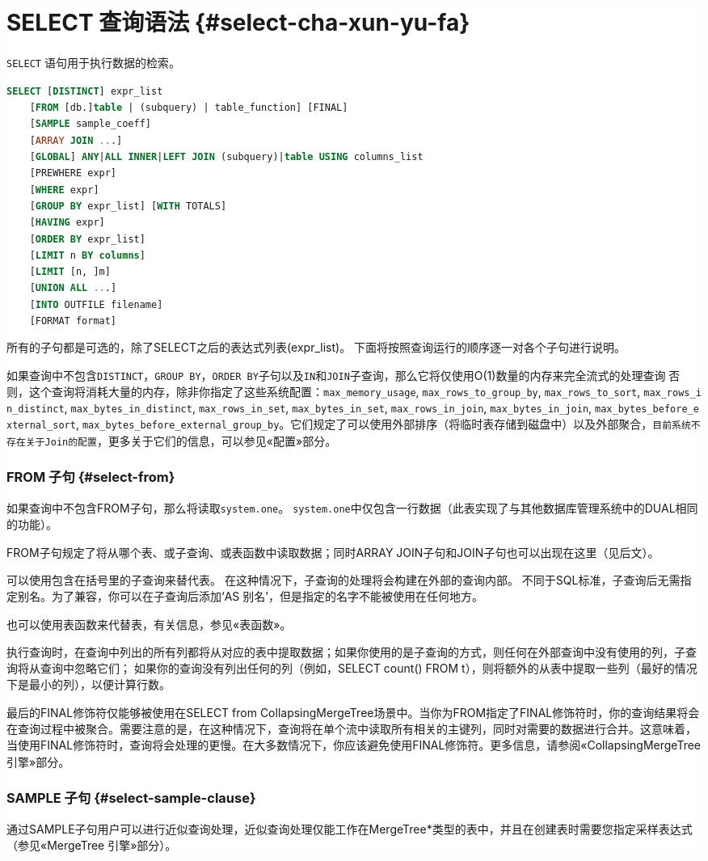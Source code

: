 # SELECT 查询语法 {#select-cha-xun-yu-fa}

`SELECT` 语句用于执行数据的检索。

``` sql
SELECT [DISTINCT] expr_list
    [FROM [db.]table | (subquery) | table_function] [FINAL]
    [SAMPLE sample_coeff]
    [ARRAY JOIN ...]
    [GLOBAL] ANY|ALL INNER|LEFT JOIN (subquery)|table USING columns_list
    [PREWHERE expr]
    [WHERE expr]
    [GROUP BY expr_list] [WITH TOTALS]
    [HAVING expr]
    [ORDER BY expr_list]
    [LIMIT n BY columns]
    [LIMIT [n, ]m]
    [UNION ALL ...]
    [INTO OUTFILE filename]
    [FORMAT format]
```

所有的子句都是可选的，除了SELECT之后的表达式列表(expr\_list)。
下面将按照查询运行的顺序逐一对各个子句进行说明。

如果查询中不包含`DISTINCT`，`GROUP BY`，`ORDER BY`子句以及`IN`和`JOIN`子查询，那么它将仅使用O(1)数量的内存来完全流式的处理查询
否则，这个查询将消耗大量的内存，除非你指定了这些系统配置：`max_memory_usage`, `max_rows_to_group_by`, `max_rows_to_sort`, `max_rows_in_distinct`, `max_bytes_in_distinct`, `max_rows_in_set`, `max_bytes_in_set`, `max_rows_in_join`, `max_bytes_in_join`, `max_bytes_before_external_sort`, `max_bytes_before_external_group_by`。它们规定了可以使用外部排序（将临时表存储到磁盘中）以及外部聚合，`目前系统不存在关于Join的配置`，更多关于它们的信息，可以参见«配置»部分。

### FROM 子句 {#select-from}

如果查询中不包含FROM子句，那么将读取`system.one`。
`system.one`中仅包含一行数据（此表实现了与其他数据库管理系统中的DUAL相同的功能）。

FROM子句规定了将从哪个表、或子查询、或表函数中读取数据；同时ARRAY JOIN子句和JOIN子句也可以出现在这里（见后文）。

可以使用包含在括号里的子查询来替代表。
在这种情况下，子查询的处理将会构建在外部的查询内部。
不同于SQL标准，子查询后无需指定别名。为了兼容，你可以在子查询后添加‘AS 别名’，但是指定的名字不能被使用在任何地方。

也可以使用表函数来代替表，有关信息，参见«表函数»。

执行查询时，在查询中列出的所有列都将从对应的表中提取数据；如果你使用的是子查询的方式，则任何在外部查询中没有使用的列，子查询将从查询中忽略它们；
如果你的查询没有列出任何的列（例如，SELECT count() FROM t），则将额外的从表中提取一些列（最好的情况下是最小的列），以便计算行数。

最后的FINAL修饰符仅能够被使用在SELECT from CollapsingMergeTree场景中。当你为FROM指定了FINAL修饰符时，你的查询结果将会在查询过程中被聚合。需要注意的是，在这种情况下，查询将在单个流中读取所有相关的主键列，同时对需要的数据进行合并。这意味着，当使用FINAL修饰符时，查询将会处理的更慢。在大多数情况下，你应该避免使用FINAL修饰符。更多信息，请参阅«CollapsingMergeTree引擎»部分。

### SAMPLE 子句 {#select-sample-clause}

通过SAMPLE子句用户可以进行近似查询处理，近似查询处理仅能工作在MergeTree\*类型的表中，并且在创建表时需要您指定采样表达式（参见«MergeTree 引擎»部分）。
